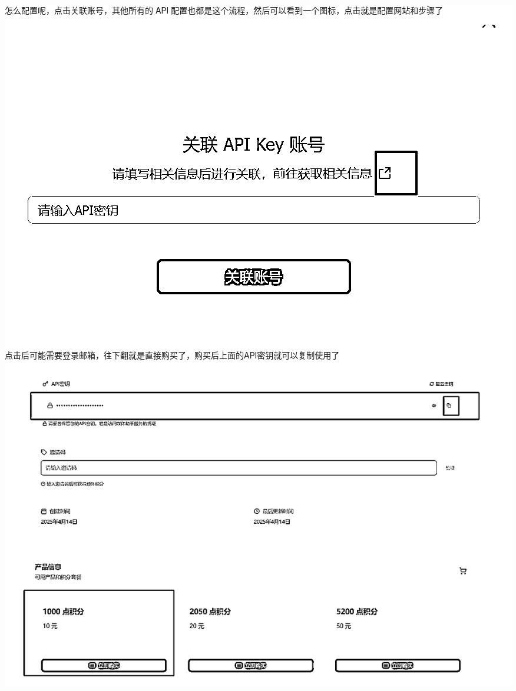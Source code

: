 怎么配置呢，点击关联账号，其他所有的 API 配置也都是这个流程，然后可以看到一个图标，点击就是配置网站和步骤了

![](img/c07c97f9953e2593be009b61ffb75740.png)

点击后可能需要登录邮箱，往下翻就是直接购买了，购买后上面的API密钥就可以复制使用了

![](img/d4a54fea9ab24c360a12ba47eca1f8a5.png)
